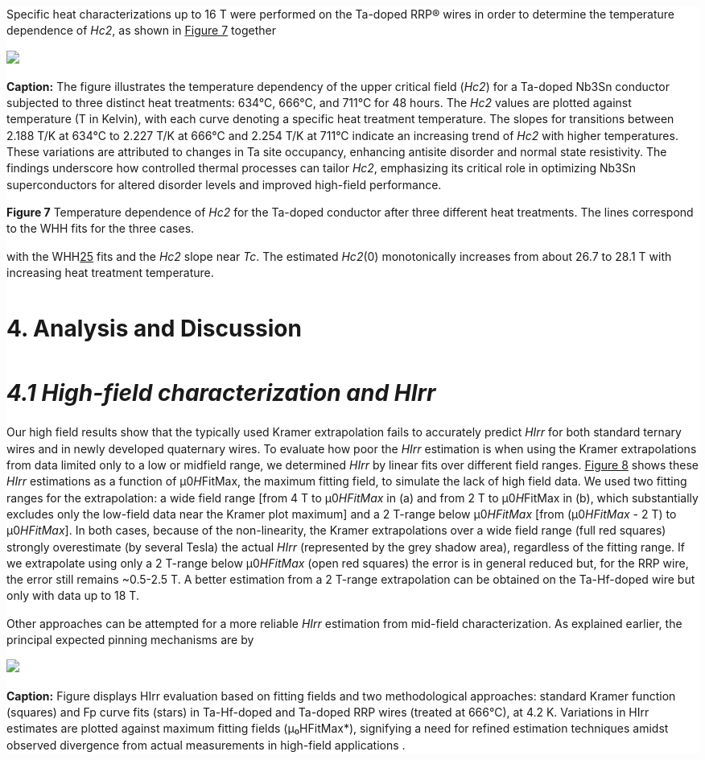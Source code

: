 Specific heat characterizations up to 16 T were performed on the Ta-doped RRP® wires in order to determine the temperature dependence of *Hc2*, as shown in [Figure 7](#page-5-0) together

![](_page_5_Figure_0.jpeg)

**Caption:** The figure illustrates the temperature dependency of the upper critical field (*Hc2*) for a Ta-doped Nb3Sn conductor subjected to three distinct heat treatments: 634°C, 666°C, and 711°C for 48 hours. The *Hc2* values are plotted against temperature (T in Kelvin), with each curve denoting a specific heat treatment temperature. The slopes for transitions between 2.188 T/K at 634°C to 2.227 T/K at 666°C and 2.254 T/K at 711°C indicate an increasing trend of *Hc2* with higher temperatures. These variations are attributed to changes in Ta site occupancy, enhancing antisite disorder and normal state resistivity. The findings underscore how controlled thermal processes can tailor *Hc2*, emphasizing its critical role in optimizing Nb3Sn superconductors for altered disorder levels and improved high-field performance.


<span id="page-5-0"></span>**Figure 7** Temperature dependence of *Hc2* for the Ta-doped conductor after three different heat treatments. The lines correspond to the WHH fits for the three cases.

with the WHH[25](#page-8-20) fits and the *Hc2* slope near *Tc*. The estimated *Hc2*(0) monotonically increases from about 26.7 to 28.1 T with increasing heat treatment temperature.

# **4. Analysis and Discussion**

# *4.1 High-field characterization and HIrr*

Our high field results show that the typically used Kramer extrapolation fails to accurately predict *HIrr* for both standard ternary wires and in newly developed quaternary wires. To evaluate how poor the *HIrr* estimation is when using the Kramer extrapolations from data limited only to a low or midfield range, we determined *HIrr* by linear fits over different field ranges. [Figure 8](#page-5-1) shows these *HIrr* estimations as a function of µ0*H*FitMax, the maximum fitting field, to simulate the lack of high field data. We used two fitting ranges for the extrapolation: a wide field range [from 4 T to µ0*HFitMax* in (a) and from 2 T to µ0*H*FitMax in (b), which substantially excludes only the low-field data near the Kramer plot maximum] and a 2 T-range below µ0*HFitMax* [from (µ0*HFitMax* - 2 T) to µ0*HFitMax*]. In both cases, because of the non-linearity, the Kramer extrapolations over a wide field range (full red squares) strongly overestimate (by several Tesla) the actual *HIrr* (represented by the grey shadow area), regardless of the fitting range. If we extrapolate using only a 2 T-range below µ0*HFitMax* (open red squares) the error is in general reduced but, for the RRP wire, the error still remains ~0.5-2.5 T. A better estimation from a 2 T-range extrapolation can be obtained on the Ta-Hf-doped wire but only with data up to 18 T.

Other approaches can be attempted for a more reliable *HIrr* estimation from mid-field characterization. As explained earlier, the principal expected pinning mechanisms are by

![](_page_5_Figure_7.jpeg)

**Caption:** Figure displays HIrr evaluation based on fitting fields and two methodological approaches: standard Kramer function (squares) and Fp curve fits (stars) in Ta-Hf-doped and Ta-doped RRP wires (treated at 666°C), at 4.2 K. Variations in HIrr estimates are plotted against maximum fitting fields (μ₀HFitMax*), signifying a need for refined estimation techniques amidst observed divergence from actual measurements in high-field applications .
